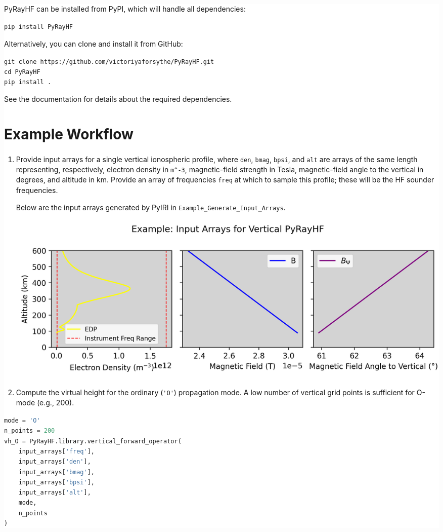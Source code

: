 PyRayHF can be installed from PyPI, which will handle all dependencies:

```
pip install PyRayHF
```

Alternatively, you can clone and install it from GitHub:

```
git clone https://github.com/victoriyaforsythe/PyRayHF.git
cd PyRayHF
pip install .
```

See the documentation for details about the required dependencies.

# Example Workflow

1. Provide input arrays for a single vertical ionospheric profile, where `den`, `bmag`, `bpsi`, and `alt` are arrays of the same length representing, respectively, electron density in `m^-3`, magnetic-field strength in Tesla, magnetic-field angle to the vertical in degrees, and altitude in km. Provide an array of frequencies `freq` at which to sample this profile; these will be the HF sounder frequencies.

   Below are the input arrays generated by PyIRI in `Example_Generate_Input_Arrays`.

   ![Inputs](https://raw.githubusercontent.com/victoriyaforsythe/PyRayHF/refs/heads/main/docs/figures/Input_Arrays.png)

2. Compute the virtual height for the ordinary (`'O'`) propagation mode. A low number of vertical grid points is sufficient for O-mode (e.g., 200).

```python
mode = 'O'
n_points = 200
vh_O = PyRayHF.library.vertical_forward_operator(
    input_arrays['freq'],
    input_arrays['den'],
    input_arrays['bmag'],
    input_arrays['bpsi'],
    input_arrays['alt'],
    mode,
    n_points
)
```
